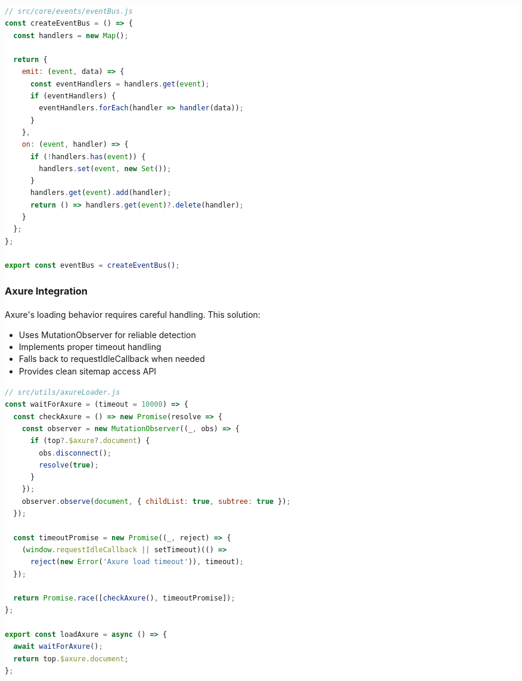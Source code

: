 ```javascript
// src/core/events/eventBus.js
const createEventBus = () => {
  const handlers = new Map();
  
  return {
    emit: (event, data) => {
      const eventHandlers = handlers.get(event);
      if (eventHandlers) {
        eventHandlers.forEach(handler => handler(data));
      }
    },
    on: (event, handler) => {
      if (!handlers.has(event)) {
        handlers.set(event, new Set());
      }
      handlers.get(event).add(handler);
      return () => handlers.get(event)?.delete(handler);
    }
  };
};

export const eventBus = createEventBus();
```

### Axure Integration
Axure's loading behavior requires careful handling. This solution:
- Uses MutationObserver for reliable detection
- Implements proper timeout handling
- Falls back to requestIdleCallback when needed
- Provides clean sitemap access API

```javascript
// src/utils/axureLoader.js
const waitForAxure = (timeout = 10000) => {
  const checkAxure = () => new Promise(resolve => {
    const observer = new MutationObserver((_, obs) => {
      if (top?.$axure?.document) {
        obs.disconnect();
        resolve(true);
      }
    });
    observer.observe(document, { childList: true, subtree: true });
  });

  const timeoutPromise = new Promise((_, reject) => {
    (window.requestIdleCallback || setTimeout)(() => 
      reject(new Error('Axure load timeout')), timeout);
  });

  return Promise.race([checkAxure(), timeoutPromise]);
};

export const loadAxure = async () => {
  await waitForAxure();
  return top.$axure.document;
};
```

